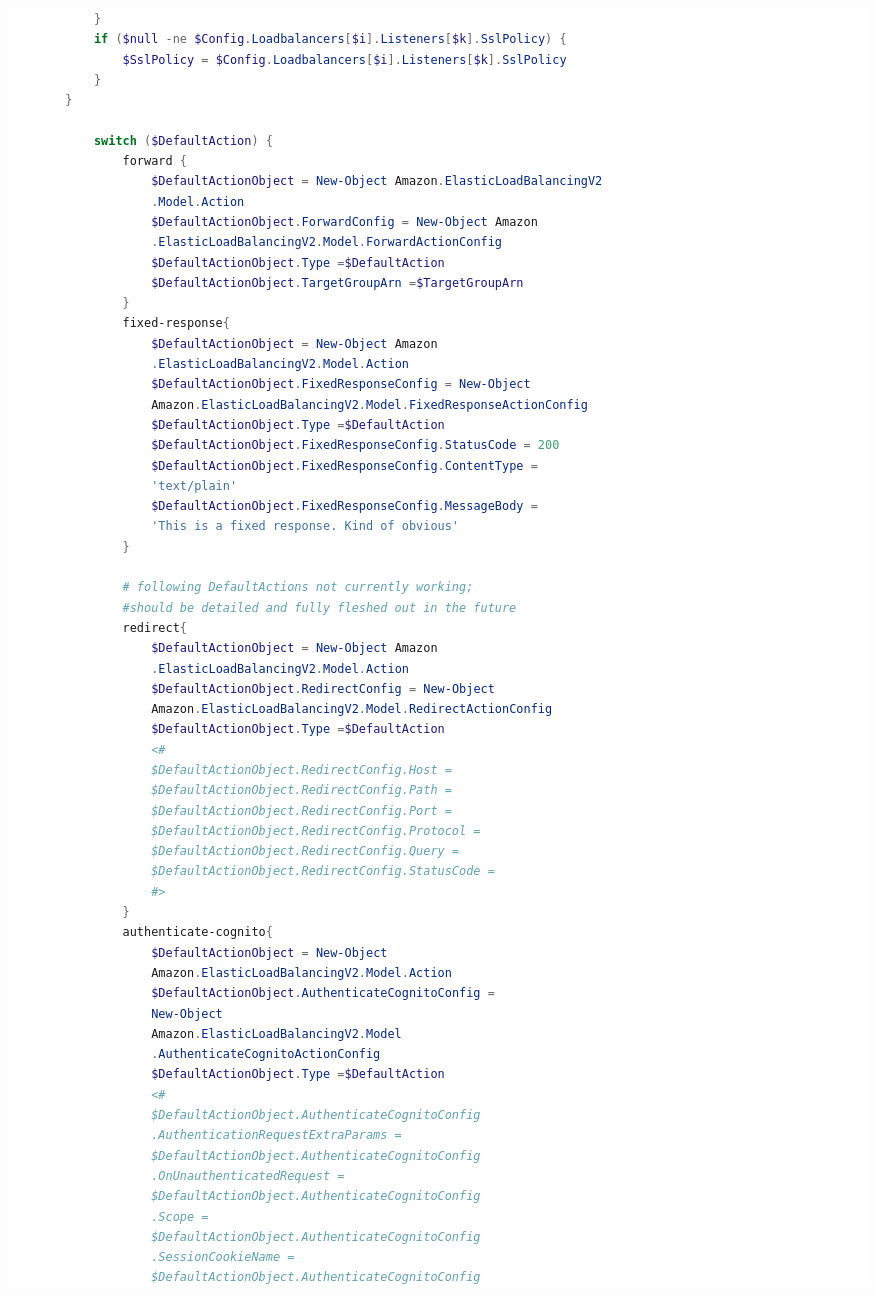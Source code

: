 ```{.Atos.Cloud.AWS.Loadbalancer.Create.ps1 .numberLines startFrom=1}
            }
            if ($null -ne $Config.Loadbalancers[$i].Listeners[$k].SslPolicy) {
                $SslPolicy = $Config.Loadbalancers[$i].Listeners[$k].SslPolicy
            }
        }

			switch ($DefaultAction) {
				forward {
					$DefaultActionObject = New-Object Amazon.ElasticLoadBalancingV2
                    .Model.Action
					$DefaultActionObject.ForwardConfig = New-Object Amazon
                    .ElasticLoadBalancingV2.Model.ForwardActionConfig
					$DefaultActionObject.Type =$DefaultAction
					$DefaultActionObject.TargetGroupArn =$TargetGroupArn
				}
				fixed-response{
					$DefaultActionObject = New-Object Amazon
                    .ElasticLoadBalancingV2.Model.Action
					$DefaultActionObject.FixedResponseConfig = New-Object 
                    Amazon.ElasticLoadBalancingV2.Model.FixedResponseActionConfig
					$DefaultActionObject.Type =$DefaultAction
					$DefaultActionObject.FixedResponseConfig.StatusCode = 200
					$DefaultActionObject.FixedResponseConfig.ContentType = 
                    'text/plain'
					$DefaultActionObject.FixedResponseConfig.MessageBody = 
                    'This is a fixed response. Kind of obvious'
				}

				# following DefaultActions not currently working;
                #should be detailed and fully fleshed out in the future
				redirect{
                    $DefaultActionObject = New-Object Amazon
                    .ElasticLoadBalancingV2.Model.Action
                    $DefaultActionObject.RedirectConfig = New-Object 
                    Amazon.ElasticLoadBalancingV2.Model.RedirectActionConfig
                    $DefaultActionObject.Type =$DefaultAction
                    <#
                    $DefaultActionObject.RedirectConfig.Host =
                    $DefaultActionObject.RedirectConfig.Path =
                    $DefaultActionObject.RedirectConfig.Port =
                    $DefaultActionObject.RedirectConfig.Protocol =
                    $DefaultActionObject.RedirectConfig.Query =
                    $DefaultActionObject.RedirectConfig.StatusCode =
                    #>
                }
                authenticate-cognito{
                    $DefaultActionObject = New-Object 
                    Amazon.ElasticLoadBalancingV2.Model.Action
                    $DefaultActionObject.AuthenticateCognitoConfig = 
                    New-Object 
                    Amazon.ElasticLoadBalancingV2.Model
                    .AuthenticateCognitoActionConfig
                    $DefaultActionObject.Type =$DefaultAction
                    <#
                    $DefaultActionObject.AuthenticateCognitoConfig
                    .AuthenticationRequestExtraParams =
                    $DefaultActionObject.AuthenticateCognitoConfig
                    .OnUnauthenticatedRequest =
                    $DefaultActionObject.AuthenticateCognitoConfig
                    .Scope =
                    $DefaultActionObject.AuthenticateCognitoConfig
                    .SessionCookieName =
                    $DefaultActionObject.AuthenticateCognitoConfig
```